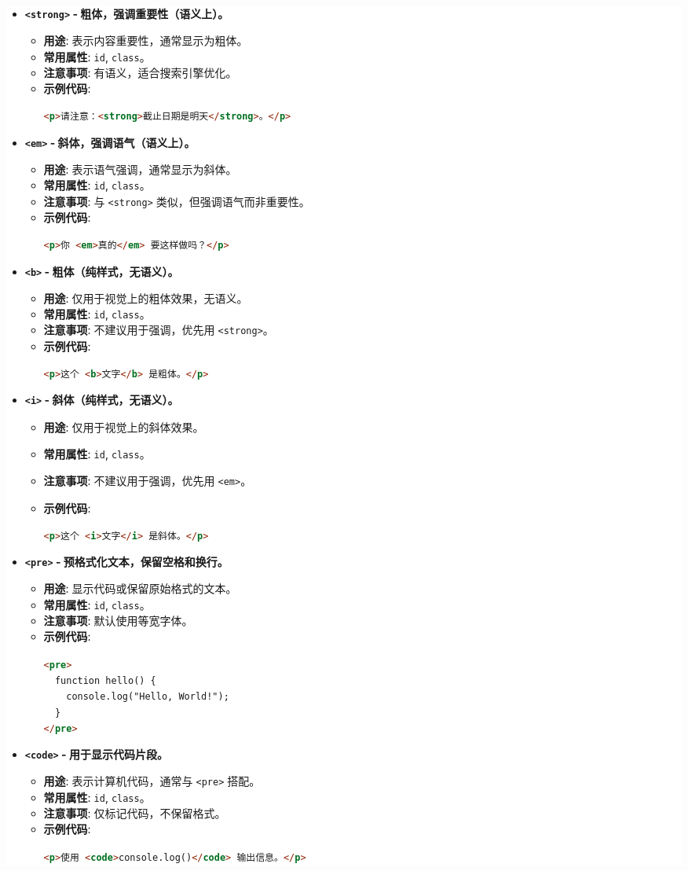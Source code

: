 - **`<strong>` - 粗体，强调重要性（语义上）。**
  - **用途**: 表示内容重要性，通常显示为粗体。
  - **常用属性**: `id`, `class`。
  - **注意事项**: 有语义，适合搜索引擎优化。
  - **示例代码**:
    ```html
    <p>请注意：<strong>截止日期是明天</strong>。</p>
    ```

- **`<em>` - 斜体，强调语气（语义上）。**
  - **用途**: 表示语气强调，通常显示为斜体。
  - **常用属性**: `id`, `class`。
  - **注意事项**: 与 `<strong>` 类似，但强调语气而非重要性。
  - **示例代码**:
    ```html
    <p>你 <em>真的</em> 要这样做吗？</p>
    ```

- **`<b>` - 粗体（纯样式，无语义）。**
  - **用途**: 仅用于视觉上的粗体效果，无语义。
  - **常用属性**: `id`, `class`。
  - **注意事项**: 不建议用于强调，优先用 `<strong>`。
  - **示例代码**:
    ```html
    <p>这个 <b>文字</b> 是粗体。</p>
    ```

- **`<i>` - 斜体（纯样式，无语义）。**
  - **用途**: 仅用于视觉上的斜体效果。
  - **常用属性**: `id`, `class`。
  - **注意事项**: 不建议用于强调，优先用 `<em>`。
  - **示例代码**:
    
    ```html
    <p>这个 <i>文字</i> 是斜体。</p>
    ```
  
- **`<pre>` - 预格式化文本，保留空格和换行。**
  - **用途**: 显示代码或保留原始格式的文本。
  - **常用属性**: `id`, `class`。
  - **注意事项**: 默认使用等宽字体。
  - **示例代码**:
    ```html
    <pre>
      function hello() {
        console.log("Hello, World!");
      }
    </pre>
    ```

- **`<code>` - 用于显示代码片段。**
  - **用途**: 表示计算机代码，通常与 `<pre>` 搭配。
  - **常用属性**: `id`, `class`。
  - **注意事项**: 仅标记代码，不保留格式。
  - **示例代码**:
    ```html
    <p>使用 <code>console.log()</code> 输出信息。</p>
    ```
